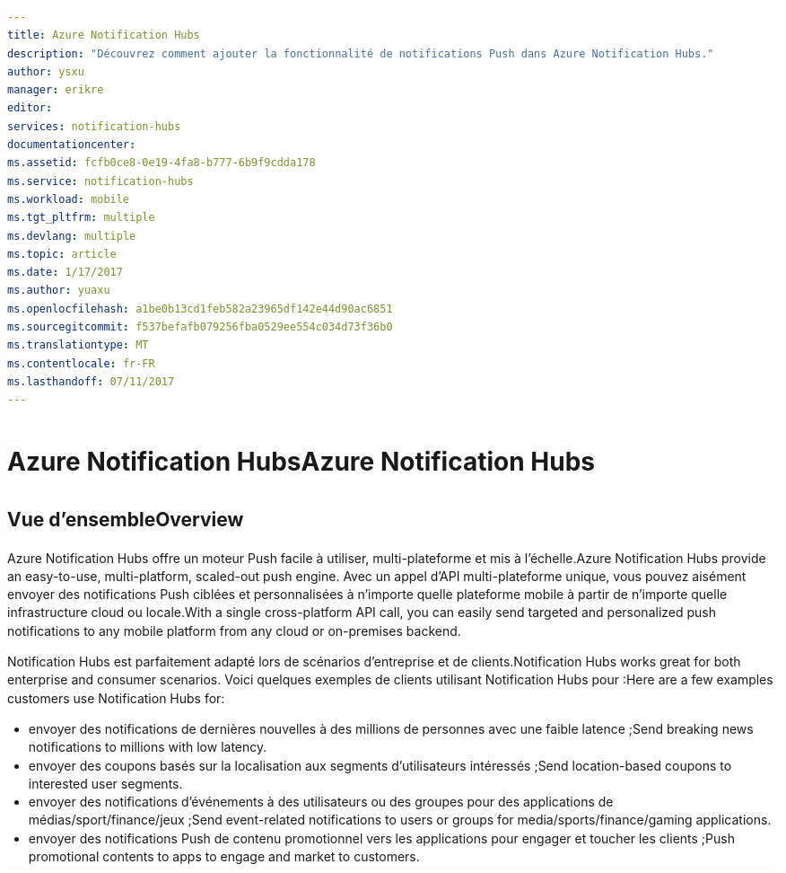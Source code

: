 ```yaml
---
title: Azure Notification Hubs
description: "Découvrez comment ajouter la fonctionnalité de notifications Push dans Azure Notification Hubs."
author: ysxu
manager: erikre
editor: 
services: notification-hubs
documentationcenter: 
ms.assetid: fcfb0ce8-0e19-4fa8-b777-6b9f9cdda178
ms.service: notification-hubs
ms.workload: mobile
ms.tgt_pltfrm: multiple
ms.devlang: multiple
ms.topic: article
ms.date: 1/17/2017
ms.author: yuaxu
ms.openlocfilehash: a1be0b13cd1feb582a23965df142e44d90ac6851
ms.sourcegitcommit: f537befafb079256fba0529ee554c034d73f36b0
ms.translationtype: MT
ms.contentlocale: fr-FR
ms.lasthandoff: 07/11/2017
---
```

# <a name="azure-notification-hubs"></a><span data-ttu-id="e0a20-103">Azure Notification Hubs</span><span class="sxs-lookup"><span data-stu-id="e0a20-103">Azure Notification Hubs</span></span>
## <a name="overview"></a><span data-ttu-id="e0a20-104">Vue d’ensemble</span><span class="sxs-lookup"><span data-stu-id="e0a20-104">Overview</span></span>
<span data-ttu-id="e0a20-105">Azure Notification Hubs offre un moteur Push facile à utiliser, multi-plateforme et mis à l’échelle.</span><span class="sxs-lookup"><span data-stu-id="e0a20-105">Azure Notification Hubs provide an easy-to-use, multi-platform, scaled-out push engine.</span></span> <span data-ttu-id="e0a20-106">Avec un appel d’API multi-plateforme unique, vous pouvez aisément envoyer des notifications Push ciblées et personnalisées à n’importe quelle plateforme mobile à partir de n’importe quelle infrastructure cloud ou locale.</span><span class="sxs-lookup"><span data-stu-id="e0a20-106">With a single cross-platform API call, you can easily send targeted and personalized push notifications to any mobile platform from any cloud or on-premises backend.</span></span>

<span data-ttu-id="e0a20-107">Notification Hubs est parfaitement adapté lors de scénarios d’entreprise et de clients.</span><span class="sxs-lookup"><span data-stu-id="e0a20-107">Notification Hubs works great for both enterprise and consumer scenarios.</span></span> <span data-ttu-id="e0a20-108">Voici quelques exemples de clients utilisant Notification Hubs pour :</span><span class="sxs-lookup"><span data-stu-id="e0a20-108">Here are a few examples customers use Notification Hubs for:</span></span>

* <span data-ttu-id="e0a20-109">envoyer des notifications de dernières nouvelles à des millions de personnes avec une faible latence ;</span><span class="sxs-lookup"><span data-stu-id="e0a20-109">Send breaking news notifications to millions with low latency.</span></span>
* <span data-ttu-id="e0a20-110">envoyer des coupons basés sur la localisation aux segments d’utilisateurs intéressés ;</span><span class="sxs-lookup"><span data-stu-id="e0a20-110">Send location-based coupons to interested user segments.</span></span>
* <span data-ttu-id="e0a20-111">envoyer des notifications d’événements à des utilisateurs ou des groupes pour des applications de médias/sport/finance/jeux ;</span><span class="sxs-lookup"><span data-stu-id="e0a20-111">Send event-related notifications to users or groups for media/sports/finance/gaming applications.</span></span>
* <span data-ttu-id="e0a20-112">envoyer des notifications Push de contenu promotionnel vers les applications pour engager et toucher les clients ;</span><span class="sxs-lookup"><span data-stu-id="e0a20-112">Push promotional contents to apps to engage and market to customers.</span></span>
